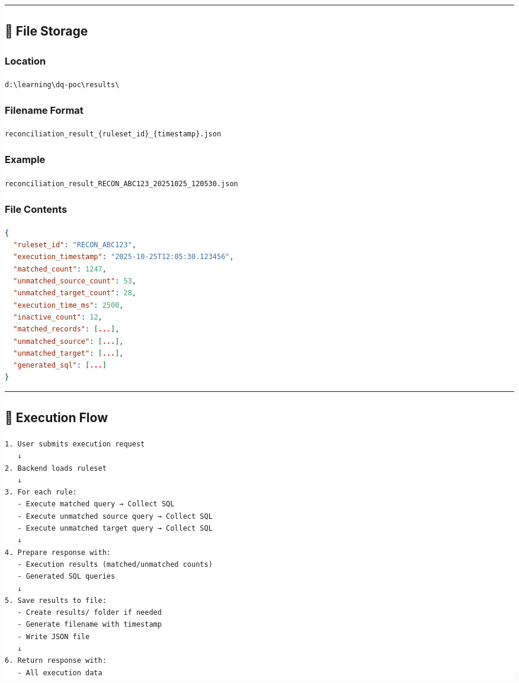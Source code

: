 ```json
```

---

## 📁 File Storage

### Location
```
d:\learning\dq-poc\results\
```

### Filename Format
```
reconciliation_result_{ruleset_id}_{timestamp}.json
```

### Example
```
reconciliation_result_RECON_ABC123_20251025_120530.json
```

### File Contents
```json
{
  "ruleset_id": "RECON_ABC123",
  "execution_timestamp": "2025-10-25T12:05:30.123456",
  "matched_count": 1247,
  "unmatched_source_count": 53,
  "unmatched_target_count": 28,
  "execution_time_ms": 2500,
  "inactive_count": 12,
  "matched_records": [...],
  "unmatched_source": [...],
  "unmatched_target": [...],
  "generated_sql": [...]
}
```

---

## 🔄 Execution Flow

```
1. User submits execution request
   ↓
2. Backend loads ruleset
   ↓
3. For each rule:
   - Execute matched query → Collect SQL
   - Execute unmatched source query → Collect SQL
   - Execute unmatched target query → Collect SQL
   ↓
4. Prepare response with:
   - Execution results (matched/unmatched counts)
   - Generated SQL queries
   ↓
5. Save results to file:
   - Create results/ folder if needed
   - Generate filename with timestamp
   - Write JSON file
   ↓
6. Return response with:
   - All execution data
```